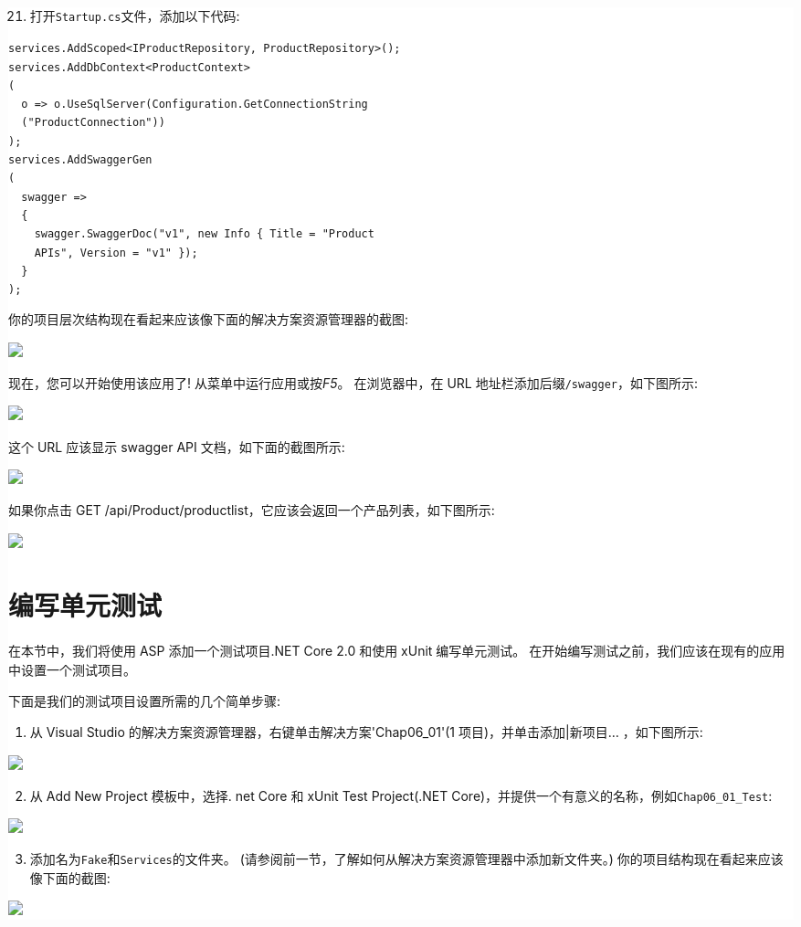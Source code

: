 21.  打开`Startup.cs`文件，添加以下代码:

```
services.AddScoped<IProductRepository, ProductRepository>();
services.AddDbContext<ProductContext>
(
  o => o.UseSqlServer(Configuration.GetConnectionString
  ("ProductConnection"))
);
services.AddSwaggerGen
(
  swagger =>
  {
    swagger.SwaggerDoc("v1", new Info { Title = "Product 
    APIs", Version = "v1" });
  }
);
```

你的项目层次结构现在看起来应该像下面的解决方案资源管理器的截图:

![](assets/e5070b6c-5e6f-4ccb-b42e-a388e9bdb319.png)

现在，您可以开始使用该应用了! 从菜单中运行应用或按*F5*。 在浏览器中，在 URL 地址栏添加后缀`/swagger`，如下图所示:

![](assets/96471cff-b54d-45c4-a2f2-90ea4dadb59b.png)

这个 URL 应该显示 swagger API 文档，如下面的截图所示:

![](assets/74fc5f0e-76a7-4926-9bf0-83d9bf381747.png)

如果你点击 GET /api/Product/productlist，它应该会返回一个产品列表，如下图所示:

![](assets/0408d5e3-949b-49f2-9e3b-2c09732aaf6a.png)

# 编写单元测试

在本节中，我们将使用 ASP 添加一个测试项目.NET Core 2.0 和使用 xUnit 编写单元测试。 在开始编写测试之前，我们应该在现有的应用中设置一个测试项目。

下面是我们的测试项目设置所需的几个简单步骤:

1.  从 Visual Studio 的解决方案资源管理器，右键单击解决方案'Chap06_01'(1 项目)，并单击添加|新项目… ，如下图所示:

![](assets/f253fcb9-d4a8-4094-a762-4a95b2126c47.png)

2.  从 Add New Project 模板中，选择. net Core 和 xUnit Test Project(.NET Core)，并提供一个有意义的名称，例如`Chap06_01_Test`:

![](assets/cb6caf7c-c5a4-4216-96f5-424f1be5f6eb.png)

3.  添加名为`Fake`和`Services`的文件夹。 (请参阅前一节，了解如何从解决方案资源管理器中添加新文件夹。) 你的项目结构现在看起来应该像下面的截图:

![](assets/0f2450f7-127e-429e-b405-f9db08517906.png)
